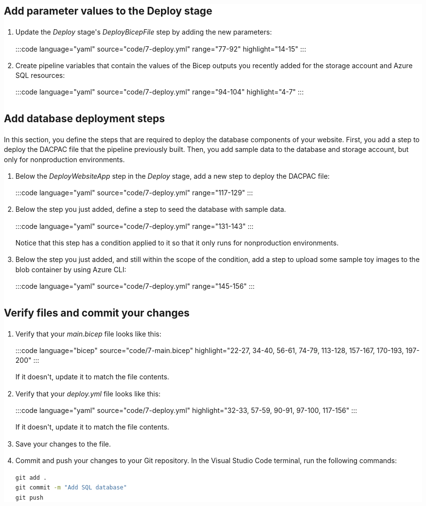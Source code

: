 ## Add parameter values to the Deploy stage

1. Update the *Deploy* stage's *DeployBicepFile* step by adding the new parameters:

   :::code language="yaml" source="code/7-deploy.yml" range="77-92" highlight="14-15" :::

1. Create pipeline variables that contain the values of the Bicep outputs you recently added for the storage account and Azure SQL resources:

   :::code language="yaml" source="code/7-deploy.yml" range="94-104" highlight="4-7" :::

## Add database deployment steps

In this section, you define the steps that are required to deploy the database components of your website. First, you add a step to deploy the DACPAC file that the pipeline previously built. Then, you add sample data to the database and storage account, but only for nonproduction environments.

1. Below the *DeployWebsiteApp* step in the *Deploy* stage, add a new step to deploy the DACPAC file:

   :::code language="yaml" source="code/7-deploy.yml" range="117-129" :::

1. Below the step you just added, define a step to seed the database with sample data.

   :::code language="yaml" source="code/7-deploy.yml" range="131-143" :::

   Notice that this step has a condition applied to it so that it only runs for nonproduction environments.

1. Below the step you just added, and still within the scope of the condition, add a step to upload some sample toy images to the blob container by using Azure CLI:

   :::code language="yaml" source="code/7-deploy.yml" range="145-156" :::

## Verify files and commit your changes

1. Verify that your *main.bicep* file looks like this:

   :::code language="bicep" source="code/7-main.bicep" highlight="22-27, 34-40, 56-61, 74-79, 113-128, 157-167, 170-193, 197-200" :::

   If it doesn't, update it to match the file contents.

1. Verify that your *deploy.yml* file looks like this:

   :::code language="yaml" source="code/7-deploy.yml" highlight="32-33, 57-59, 90-91, 97-100, 117-156" :::

   If it doesn't, update it to match the file contents.

1. Save your changes to the file.

1. Commit and push your changes to your Git repository. In the Visual Studio Code terminal, run the following commands:

    ```cmd
    git add .
    git commit -m "Add SQL database"
    git push
    ```

